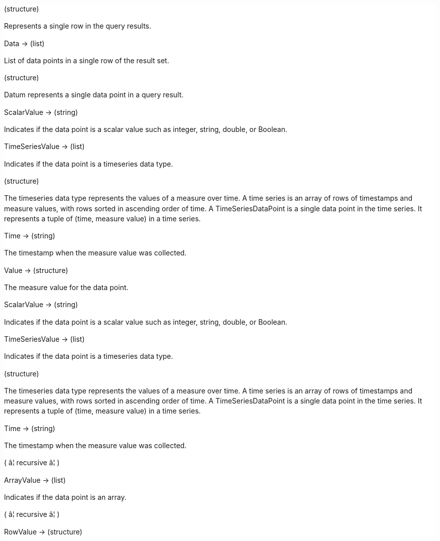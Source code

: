 (structure)

Represents a single row in the query results.

Data -> (list)

List of data points in a single row of the result set.

(structure)

Datum represents a single data point in a query result.

ScalarValue -> (string)

Indicates if the data point is a scalar value such as integer, string, double, or Boolean.

TimeSeriesValue -> (list)

Indicates if the data point is a timeseries data type.

(structure)

The timeseries data type represents the values of a measure over time. A time series is an array of rows of timestamps and measure values, with rows sorted in ascending order of time. A TimeSeriesDataPoint is a single data point in the time series. It represents a tuple of (time, measure value) in a time series.

Time -> (string)

The timestamp when the measure value was collected.

Value -> (structure)

The measure value for the data point.

ScalarValue -> (string)

Indicates if the data point is a scalar value such as integer, string, double, or Boolean.

TimeSeriesValue -> (list)

Indicates if the data point is a timeseries data type.

(structure)

The timeseries data type represents the values of a measure over time. A time series is an array of rows of timestamps and measure values, with rows sorted in ascending order of time. A TimeSeriesDataPoint is a single data point in the time series. It represents a tuple of (time, measure value) in a time series.

Time -> (string)

The timestamp when the measure value was collected.

( â¦ recursive â¦ )

ArrayValue -> (list)

Indicates if the data point is an array.

( â¦ recursive â¦ )

RowValue -> (structure)
